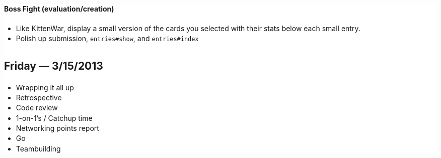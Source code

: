 #### Boss Fight (evaluation/creation)

* Like KittenWar, display a small version of the cards you selected with their stats below each small entry.
* Polish up submission, `entries#show`, and `entries#index`

## Friday &mdash; 3/15/2013
* Wrapping it all up
* Retrospective
* Code review
* 1-on-1’s / Catchup time
* Networking points report
* Go
* Teambuilding